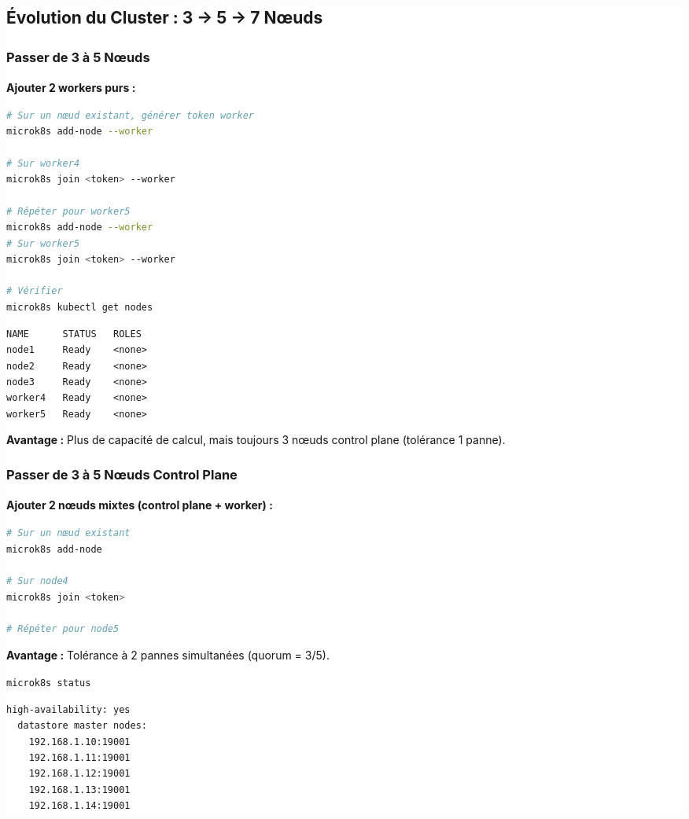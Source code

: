 ## Évolution du Cluster : 3 → 5 → 7 Nœuds

### Passer de 3 à 5 Nœuds

**Ajouter 2 workers purs :**

```bash
# Sur un nœud existant, générer token worker
microk8s add-node --worker

# Sur worker4
microk8s join <token> --worker

# Répéter pour worker5
microk8s add-node --worker
# Sur worker5
microk8s join <token> --worker

# Vérifier
microk8s kubectl get nodes
```

```
NAME      STATUS   ROLES
node1     Ready    <none>
node2     Ready    <none>
node3     Ready    <none>
worker4   Ready    <none>
worker5   Ready    <none>
```

**Avantage :** Plus de capacité de calcul, mais toujours 3 nœuds control plane (tolérance 1 panne).

### Passer de 3 à 5 Nœuds Control Plane

**Ajouter 2 nœuds mixtes (control plane + worker) :**

```bash
# Sur un nœud existant
microk8s add-node

# Sur node4
microk8s join <token>

# Répéter pour node5
```

**Avantage :** Tolérance à 2 pannes simultanées (quorum = 3/5).

```bash
microk8s status
```

```
high-availability: yes
  datastore master nodes:
    192.168.1.10:19001
    192.168.1.11:19001
    192.168.1.12:19001
    192.168.1.13:19001
    192.168.1.14:19001
```
